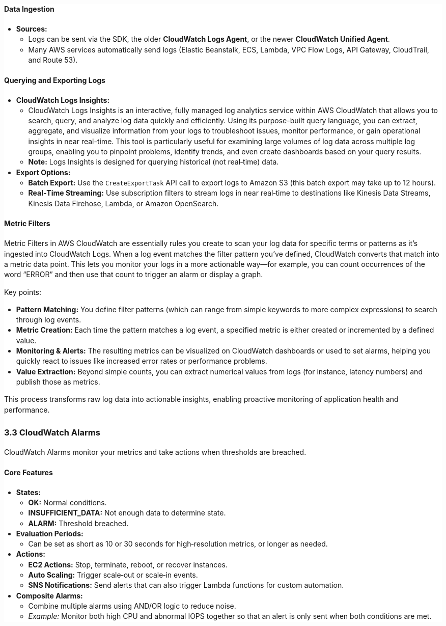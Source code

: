 #### Data Ingestion

- **Sources:**
    - Logs can be sent via the SDK, the older **CloudWatch Logs Agent**, or the newer **CloudWatch Unified Agent**.
    - Many AWS services automatically send logs (Elastic Beanstalk, ECS, Lambda, VPC Flow Logs, API Gateway, CloudTrail, and Route 53).

#### Querying and Exporting Logs

- **CloudWatch Logs Insights:**
    - CloudWatch Logs Insights is an interactive, fully managed log analytics service within AWS CloudWatch that allows you to search, query, and analyze log data quickly and efficiently. Using its purpose-built query language, you can extract, aggregate, and visualize information from your logs to troubleshoot issues, monitor performance, or gain operational insights in near real-time. This tool is particularly useful for examining large volumes of log data across multiple log groups, enabling you to pinpoint problems, identify trends, and even create dashboards based on your query results.
    - **Note:** Logs Insights is designed for querying historical (not real‑time) data.
- **Export Options:**
    - **Batch Export:** Use the `CreateExportTask` API call to export logs to Amazon S3 (this batch export may take up to 12 hours).
    - **Real‑Time Streaming:** Use subscription filters to stream logs in near real‑time to destinations like Kinesis Data Streams, Kinesis Data Firehose, Lambda, or Amazon OpenSearch.

#### Metric Filters

Metric Filters in AWS CloudWatch are essentially rules you create to scan your log data for specific terms or patterns as it’s ingested into CloudWatch Logs. When a log event matches the filter pattern you’ve defined, CloudWatch converts that match into a metric data point. This lets you monitor your logs in a more actionable way—for example, you can count occurrences of the word “ERROR” and then use that count to trigger an alarm or display a graph.

Key points:

- **Pattern Matching:** You define filter patterns (which can range from simple keywords to more complex expressions) to search through log events.
- **Metric Creation:** Each time the pattern matches a log event, a specified metric is either created or incremented by a defined value.
- **Monitoring & Alerts:** The resulting metrics can be visualized on CloudWatch dashboards or used to set alarms, helping you quickly react to issues like increased error rates or performance problems.
- **Value Extraction:** Beyond simple counts, you can extract numerical values from logs (for instance, latency numbers) and publish those as metrics.

This process transforms raw log data into actionable insights, enabling proactive monitoring of application health and performance.

### 3.3 CloudWatch Alarms

CloudWatch Alarms monitor your metrics and take actions when thresholds are breached.

#### Core Features

- **States:**
    - **OK:** Normal conditions.
    - **INSUFFICIENT_DATA:** Not enough data to determine state.
    - **ALARM:** Threshold breached.
- **Evaluation Periods:**
    - Can be set as short as 10 or 30 seconds for high‑resolution metrics, or longer as needed.
- **Actions:**
    - **EC2 Actions:** Stop, terminate, reboot, or recover instances.
    - **Auto Scaling:** Trigger scale‑out or scale‑in events.
    - **SNS Notifications:** Send alerts that can also trigger Lambda functions for custom automation.
- **Composite Alarms:**
    - Combine multiple alarms using AND/OR logic to reduce noise.
    - _Example:_ Monitor both high CPU and abnormal IOPS together so that an alert is only sent when both conditions are met.